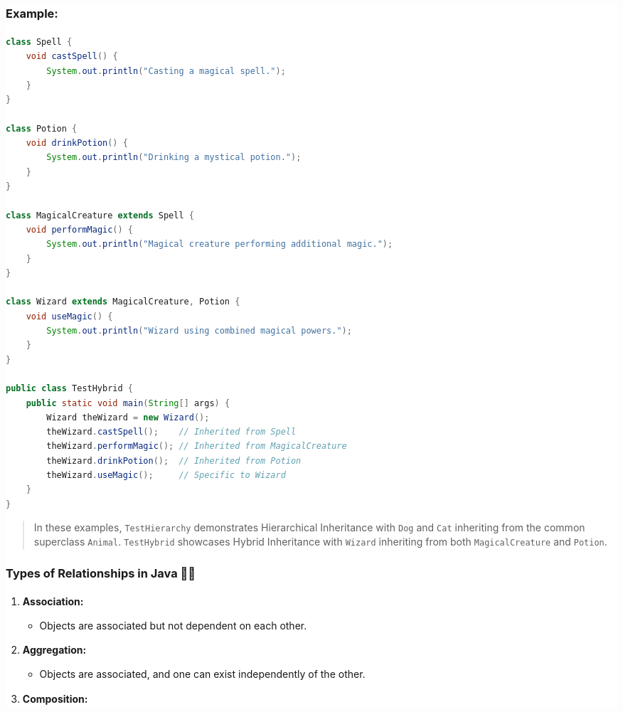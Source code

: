 ### **Example:**

```java
class Spell {
    void castSpell() {
        System.out.println("Casting a magical spell.");
    }
}

class Potion {
    void drinkPotion() {
        System.out.println("Drinking a mystical potion.");
    }
}

class MagicalCreature extends Spell {
    void performMagic() {
        System.out.println("Magical creature performing additional magic.");
    }
}

class Wizard extends MagicalCreature, Potion {
    void useMagic() {
        System.out.println("Wizard using combined magical powers.");
    }
}

public class TestHybrid {
    public static void main(String[] args) {
        Wizard theWizard = new Wizard();
        theWizard.castSpell();    // Inherited from Spell
        theWizard.performMagic(); // Inherited from MagicalCreature
        theWizard.drinkPotion();  // Inherited from Potion
        theWizard.useMagic();     // Specific to Wizard
    }
}
```

> In these examples, `TestHierarchy` demonstrates Hierarchical Inheritance with `Dog` and `Cat` inheriting from the common superclass `Animal`. `TestHybrid` showcases Hybrid Inheritance with `Wizard` inheriting from both `MagicalCreature` and `Potion`.

### **Types of Relationships in Java 🤝🌐**

1. **Association:**
    
    * Objects are associated but not dependent on each other.
        
2. **Aggregation:**
    
    * Objects are associated, and one can exist independently of the other.
        
3. **Composition:**
    